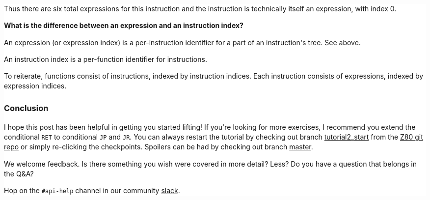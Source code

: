 Thus there are six total expressions for this instruction and the instruction is technically itself an expression, with index 0.

**What is the difference between an expression and an instruction index?**

An expression (or expression index) is a per-instruction identifier for a part of an instruction's tree. See above.

An instruction index is a per-function identifier for instructions.

To reiterate, functions consist of instructions, indexed by instruction indices. Each instruction consists of expressions, indexed by expression indices.

### Conclusion

I hope this post has been helpful in getting you started lifting! If you're looking for more exercises, I recommend you extend the conditional `RET` to conditional `JP` and `JR`. You can always restart the tutorial by checking out branch [tutorial2_start](https://github.com/Vector35/Z80/commits/tutorial2_start) from the [Z80 git repo](https://github.com/Vector35/Z80) or simply re-clicking the checkpoints. Spoilers can be had by checking out branch [master](https://github.com/Vector35/Z80/tree/master).

We welcome feedback. Is there something you wish were covered in more detail? Less? Do you have a question that belongs in the Q&A?

Hop on the `#api-help` channel in our community [slack](https://slack.binary.ninja/).



